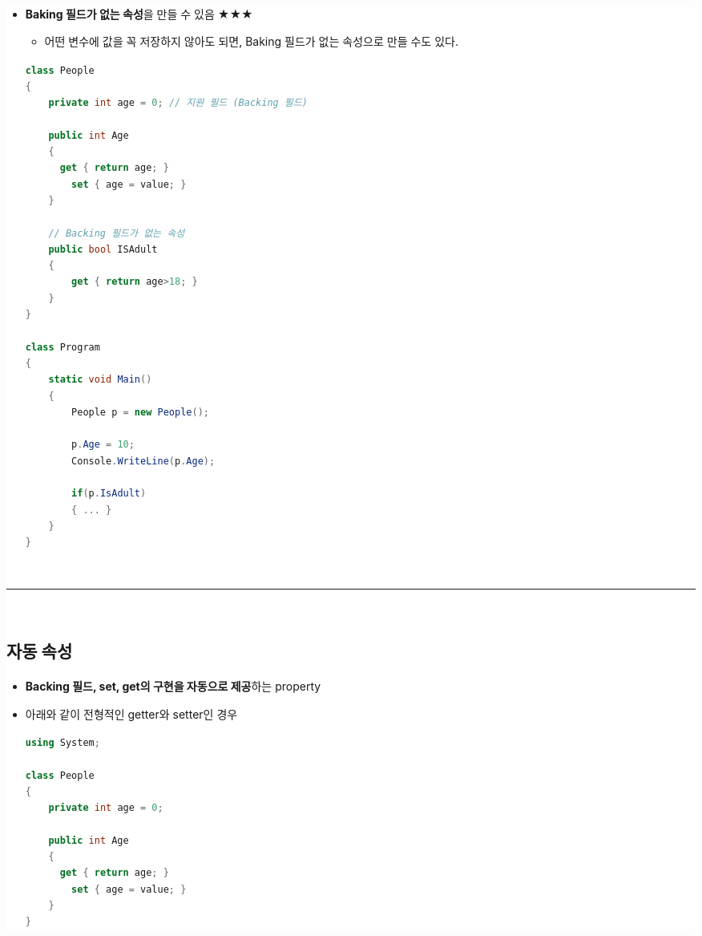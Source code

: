 * **Baking 필드가 없는 속성**을 만들 수 있음 ★★★

  * 어떤 변수에 값을 꼭 저장하지 않아도 되면, Baking 필드가 없는 속성으로 만들 수도 있다.

  ```c#
  class People
  {
      private int age = 0; // 지원 필드 (Backing 필드)
  
      public int Age 
      { 
      	get { return age; }
          set { age = value; }
      }
  
      // Backing 필드가 없는 속성
      public bool ISAdult
      {
          get { return age>18; }
      }
  }
  
  class Program
  {
      static void Main()
      {
          People p = new People();
  
          p.Age = 10; 
          Console.WriteLine(p.Age); 
          
          if(p.IsAdult) 
          { ... }
      }
  }
  ```

<br>

---

<br>

## 자동 속성

* **Backing 필드, set, get의 구현을 자동으로 제공**하는 property

* 아래와 같이 전형적인 getter와 setter인 경우

  ```c#
  using System;
  
  class People
  {
      private int age = 0;
  
      public int Age 
      { 
      	get { return age; }
          set { age = value; }
      }
  }
  ```
